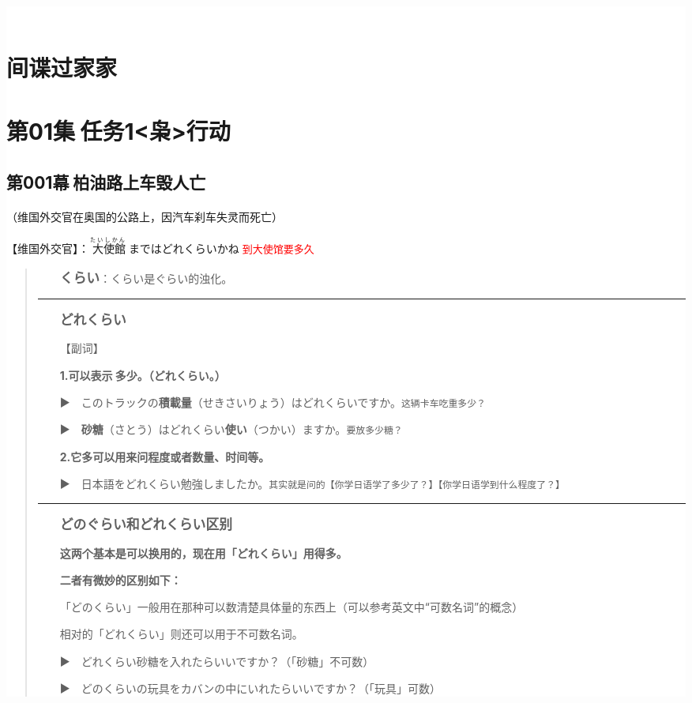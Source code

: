 <!DOCTYPE html>
<html>
<head>
<meta charset="utf-8">
</head>
<body>
<div>
    <a class="xuanfu2 xuanfubutton" style="color:#fff" href="javascript:scrollToTop()">&#9650;</a>
    <a class="xuanfu xuanfubutton" style="color:#fff" href="https://sakura-jikage.github.io/notebook/#/外语/日语/动漫学日语">&#9664;</a>
</div>
</body>
</html>

# 间谍过家家

# 第01集 任务1\<枭\>行动

## 第001幕 柏油路上车毁人亡

（维国外交官在奥国的公路上，因汽车刹车失灵而死亡）

<p><ruby>
   【维国外交官】：<rp>(</rp><rt></rt><rp>)</rp>
大使館<rp>(</rp><rt>たいしかん</rt><rp>)</rp>
まではどれくらいかね<rp>(</rp><rt></rt><rp>)</rp>
   <font color="red" size="2">到大使馆要多久</font>
</ruby></p>

>&emsp;&emsp;<strong><big>くらい</big></strong>：くらい是ぐらい的浊化。
>
>****
>
>&emsp;&emsp;<strong><big>どれくらい</big></strong>
>
>&emsp;&emsp;【副词】
>
>&emsp;&emsp;**1.可以表示 多少。（どれくらい。）**
>
>&emsp;&emsp;&#9654;&emsp;このトラックの**積載量**（せきさいりょう）はどれくらいですか。`这辆卡车吃重多少？`
>
>&emsp;&emsp;&#9654;&emsp;**砂糖**（さとう）はどれくらい**使い**（つかい）ますか。`要放多少糖？`
>
>&emsp;&emsp;**2.它多可以用来问程度或者数量、时间等。**
>
>&emsp;&emsp;&#9654;&emsp;日本語をどれくらい勉強しましたか。`其实就是问的【你学日语学了多少了？】【你学日语学到什么程度了？】`
>
>****
>
>&emsp;&emsp;<strong><big>どのぐらい和どれくらい区别</big></strong>
>
>&emsp;&emsp;**这两个基本是可以换用的，现在用「どれくらい」用得多。**
>
>&emsp;&emsp;**二者有微妙的区别如下：**
>
>&emsp;&emsp;「どのくらい」一般用在那种可以数清楚具体量的东西上（可以参考英文中“可数名词”的概念）
>
>&emsp;&emsp;相对的「どれくらい」则还可以用于不可数名词。
>
>&emsp;&emsp;&#9654;&emsp;どれくらい砂糖を入れたらいいですか？（「砂糖」不可数）
>
>&emsp;&emsp;&#9654;&emsp;どのくらいの玩具をカバンの中にいれたらいいですか？（「玩具」可数）